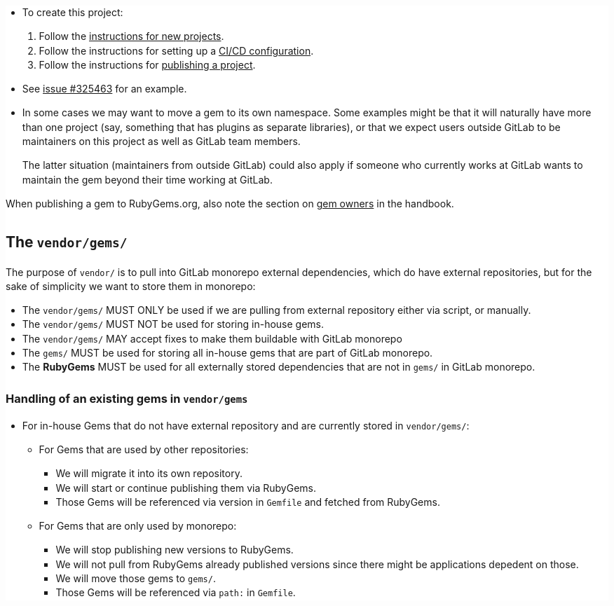    - To create this project:
       1. Follow the [instructions for new projects](https://about.gitlab.com/handbook/engineering/gitlab-repositories/#creating-a-new-project).
       1. Follow the instructions for setting up a [CI/CD configuration](https://about.gitlab.com/handbook/engineering/gitlab-repositories/#cicd-configuration).
       1. Follow the instructions for [publishing a project](https://about.gitlab.com/handbook/engineering/gitlab-repositories/#publishing-a-project).
   - See [issue #325463](https://gitlab.com/gitlab-org/gitlab/-/issues/325463)
     for an example.
   - In some cases we may want to move a gem to its own namespace. Some
     examples might be that it will naturally have more than one project
     (say, something that has plugins as separate libraries), or that we
     expect users outside GitLab to be maintainers on this project as
     well as GitLab team members.

     The latter situation (maintainers from outside GitLab) could also
     apply if someone who currently works at GitLab wants to maintain
     the gem beyond their time working at GitLab.

When publishing a gem to RubyGems.org, also note the section on
[gem owners](https://about.gitlab.com/handbook/developer-onboarding/#ruby-gems)
in the handbook.

## The `vendor/gems/`

The purpose of `vendor/` is to pull into GitLab monorepo external dependencies,
which do have external repositories, but for the sake of simplicity we want
to store them in monorepo:

- The `vendor/gems/` MUST ONLY be used if we are pulling from external repository either via script, or manually.
- The `vendor/gems/` MUST NOT be used for storing in-house gems.
- The `vendor/gems/` MAY accept fixes to make them buildable with GitLab monorepo
- The `gems/` MUST be used for storing all in-house gems that are part of GitLab monorepo.
- The **RubyGems** MUST be used for all externally stored dependencies that are not in `gems/` in GitLab monorepo.

### Handling of an existing gems in `vendor/gems`

- For in-house Gems that do not have external repository and are currently stored in `vendor/gems/`:

  - For Gems that are used by other repositories:

    - We will migrate it into its own repository.
    - We will start or continue publishing them via RubyGems.
    - Those Gems will be referenced via version in `Gemfile` and fetched from RubyGems.

  - For Gems that are only used by monorepo:

    - We will stop publishing new versions to RubyGems.
    - We will not pull from RubyGems already published versions since there might
      be applications depedent on those.
    - We will move those gems to `gems/`.
    - Those Gems will be referenced via `path:` in `Gemfile`.
